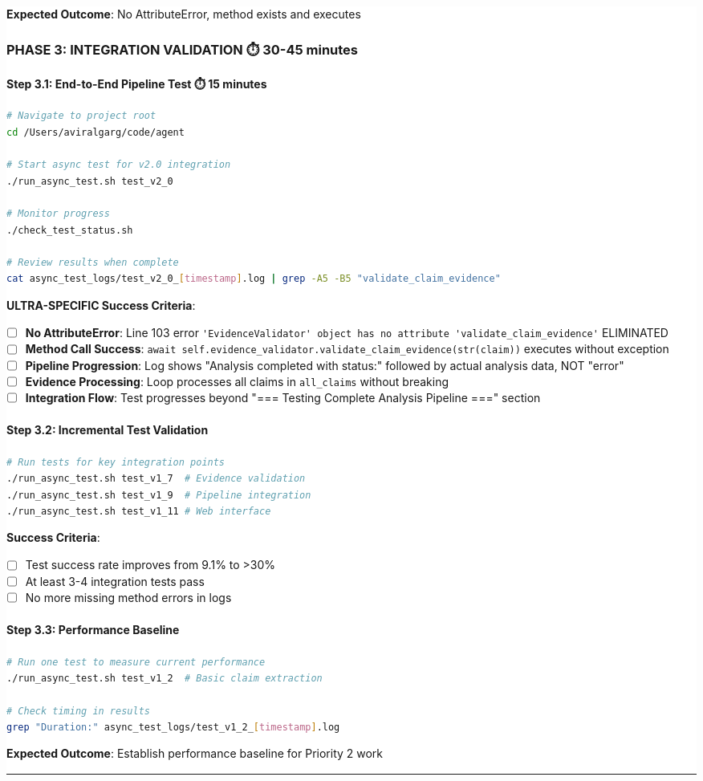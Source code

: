 **Expected Outcome**: No AttributeError, method exists and executes

### **PHASE 3: INTEGRATION VALIDATION** ⏱️ 30-45 minutes

#### **Step 3.1: End-to-End Pipeline Test** ⏱️ 15 minutes
```bash
# Navigate to project root
cd /Users/aviralgarg/code/agent

# Start async test for v2.0 integration
./run_async_test.sh test_v2_0

# Monitor progress
./check_test_status.sh

# Review results when complete
cat async_test_logs/test_v2_0_[timestamp].log | grep -A5 -B5 "validate_claim_evidence"
```

**ULTRA-SPECIFIC Success Criteria**:
- [ ] **No AttributeError**: Line 103 error `'EvidenceValidator' object has no attribute 'validate_claim_evidence'` ELIMINATED
- [ ] **Method Call Success**: `await self.evidence_validator.validate_claim_evidence(str(claim))` executes without exception
- [ ] **Pipeline Progression**: Log shows "Analysis completed with status:" followed by actual analysis data, NOT "error"
- [ ] **Evidence Processing**: Loop processes all claims in `all_claims` without breaking
- [ ] **Integration Flow**: Test progresses beyond "=== Testing Complete Analysis Pipeline ===" section

#### **Step 3.2: Incremental Test Validation**
```bash
# Run tests for key integration points
./run_async_test.sh test_v1_7  # Evidence validation
./run_async_test.sh test_v1_9  # Pipeline integration
./run_async_test.sh test_v1_11 # Web interface
```

**Success Criteria**:
- [ ] Test success rate improves from 9.1% to >30%
- [ ] At least 3-4 integration tests pass
- [ ] No more missing method errors in logs

#### **Step 3.3: Performance Baseline**
```bash
# Run one test to measure current performance
./run_async_test.sh test_v1_2  # Basic claim extraction

# Check timing in results
grep "Duration:" async_test_logs/test_v1_2_[timestamp].log
```

**Expected Outcome**: Establish performance baseline for Priority 2 work

---